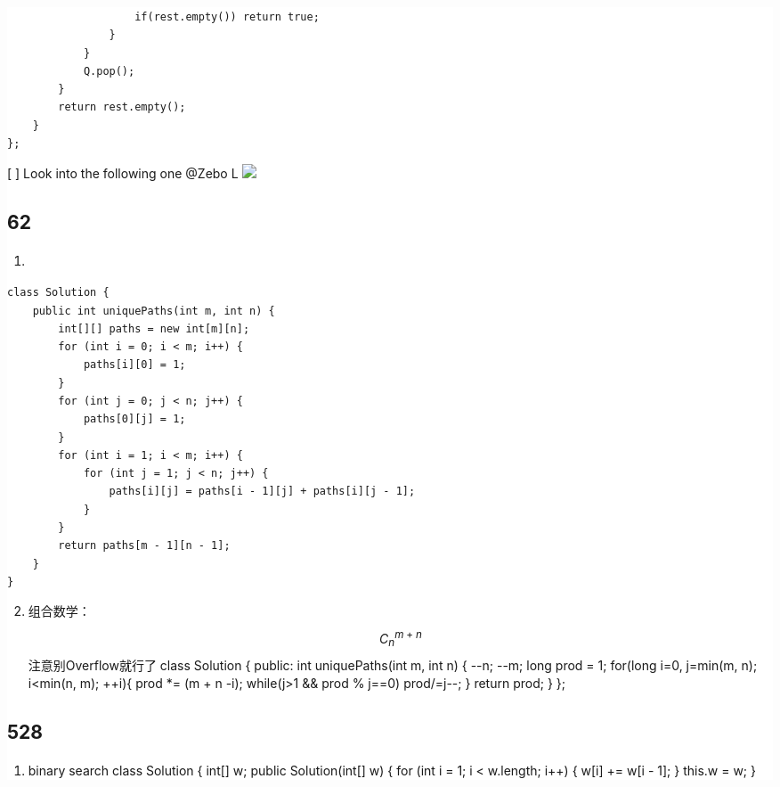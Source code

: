                         if(rest.empty()) return true;
                    }
                }
                Q.pop();
            }
            return rest.empty();
        }
    };
[ ] Look into the following one @Zebo L 
![](https://d2mxuefqeaa7sj.cloudfront.net/s_FABB534CA95CBDA484295489C6B635289B82AFA1221F14A9C1B4FBCFE700D449_1534911457377_image.png)

## **62**

1.

    class Solution {
        public int uniquePaths(int m, int n) {
            int[][] paths = new int[m][n];
            for (int i = 0; i < m; i++) {
                paths[i][0] = 1;
            }
            for (int j = 0; j < n; j++) {
                paths[0][j] = 1;
            }
            for (int i = 1; i < m; i++) {
                for (int j = 1; j < n; j++) {
                    paths[i][j] = paths[i - 1][j] + paths[i][j - 1]; 
                }
            }
            return paths[m - 1][n - 1];
        }
    }
2. 组合数学：$$C_n^{m+n}$$ 注意别Overflow就行了
    class Solution {
    public:
        int uniquePaths(int m, int n) {
            --n;
            --m;
            long prod = 1;
            for(long i=0, j=min(m, n); i<min(n, m); ++i){
                prod *= (m + n -i);
                while(j>1 && prod % j==0) prod/=j--;
            }
            return prod;
        }
    };
## **528**
1. binary search
    class Solution {
        int[] w;
        public Solution(int[] w) {
            for (int i = 1; i < w.length; i++) {
                w[i] += w[i - 1];
            }
            this.w = w;
        }
        